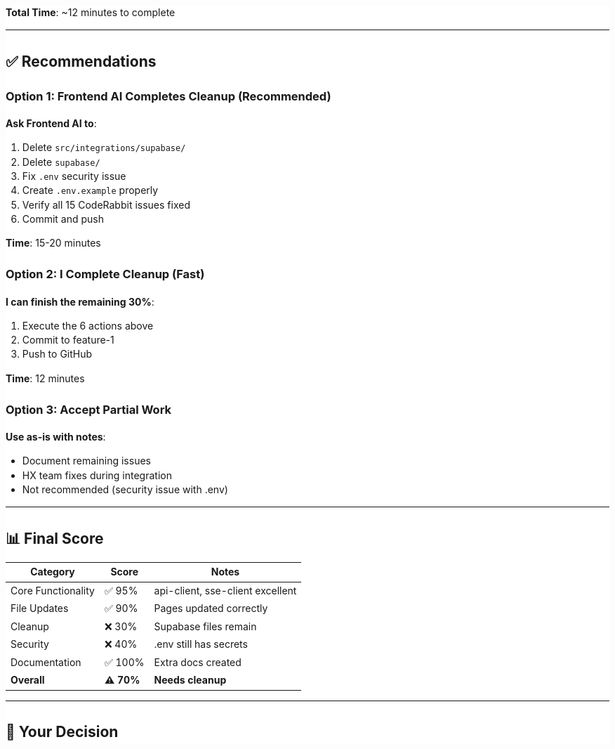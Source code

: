 **Total Time**: ~12 minutes to complete

---

## ✅ **Recommendations**

### Option 1: Frontend AI Completes Cleanup (Recommended)
**Ask Frontend AI to**:
1. Delete `src/integrations/supabase/`
2. Delete `supabase/`
3. Fix `.env` security issue
4. Create `.env.example` properly
5. Verify all 15 CodeRabbit issues fixed
6. Commit and push

**Time**: 15-20 minutes

### Option 2: I Complete Cleanup (Fast)
**I can finish the remaining 30%**:
1. Execute the 6 actions above
2. Commit to feature-1
3. Push to GitHub

**Time**: 12 minutes

### Option 3: Accept Partial Work
**Use as-is with notes**:
- Document remaining issues
- HX team fixes during integration
- Not recommended (security issue with .env)

---

## 📊 **Final Score**

| Category | Score | Notes |
|----------|-------|-------|
| Core Functionality | ✅ 95% | api-client, sse-client excellent |
| File Updates | ✅ 90% | Pages updated correctly |
| Cleanup | ❌ 30% | Supabase files remain |
| Security | ❌ 40% | .env still has secrets |
| Documentation | ✅ 100% | Extra docs created |
| **Overall** | **⚠️ 70%** | **Needs cleanup** |

---

## 💬 **Your Decision**
